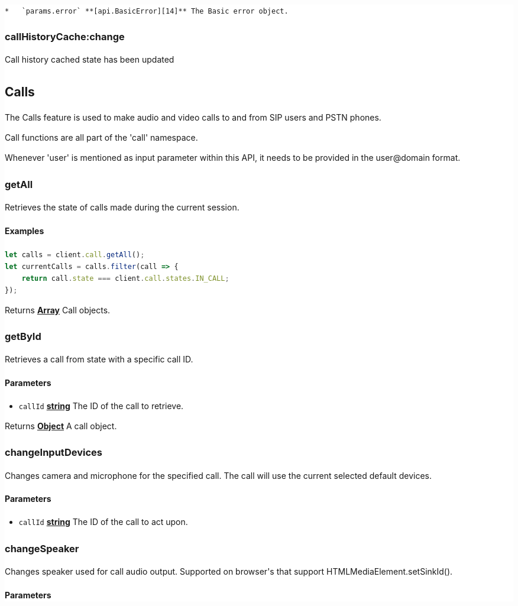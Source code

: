     *   `params.error` **[api.BasicError][14]** The Basic error object.

### callHistoryCache:change

Call history cached state has been updated

## Calls

The Calls feature is used to make audio and video calls to and from
SIP users and PSTN phones.

Call functions are all part of the 'call' namespace.

Whenever 'user' is mentioned as input parameter within this API, it needs to be provided in the user@domain format.

### getAll

Retrieves the state of calls made during the current session.

#### Examples

```javascript
let calls = client.call.getAll();
let currentCalls = calls.filter(call => {
    return call.state === client.call.states.IN_CALL;
});
```

Returns **[Array][13]** Call objects.

### getById

Retrieves a call from state with a specific call ID.

#### Parameters

*   `callId` **[string][8]** The ID of the call to retrieve.

Returns **[Object][7]** A call object.

### changeInputDevices

Changes camera and microphone for the specified call.
The call will use the current selected default devices.

#### Parameters

*   `callId` **[string][8]** The ID of the call to act upon.

### changeSpeaker

Changes speaker used for call audio output.
Supported on browser's that support HTMLMediaElement.setSinkId().

#### Parameters


[1]: #config
[2]: #api
[3]: #create
[4]: #loggerloghandler
[5]: #loggerlogentry
[6]: #logger
[7]: https://developer.mozilla.org/docs/Web/JavaScript/Reference/Global_Objects/Object
[8]: https://developer.mozilla.org/docs/Web/JavaScript/Reference/Global_Objects/String
[9]: #loggerlevels
[10]: #loggerloghandler
[11]: https://developer.mozilla.org/docs/Web/JavaScript/Reference/Global_Objects/Boolean
[12]: https://developer.mozilla.org/docs/Web/JavaScript/Reference/Global_Objects/Number
[13]: https://developer.mozilla.org/docs/Web/JavaScript/Reference/Global_Objects/Array
[14]: #apibasicerror
[15]: #config
[16]: https://developer.mozilla.org/docs/Web/JavaScript/Reference/Statements/function
[17]: https://developer.mozilla.org/docs/Web/JavaScript/Reference/Global_Objects/Error
[18]: #apisetcredentials
[19]: services.subscribe
[20]: services.unsubscribe
[21]: https://developer.mozilla.org/en-US/docs/Web/API/fetch
[22]: https://developer.mozilla.org/docs/Web/JavaScript/Reference/Global_Objects/Promise
[23]: https://developer.mozilla.org/docs/Web/Guide/HTML/HTML5
[24]: https://developer.mozilla.org/en-US/docs/Web/API/Response
[25]: #callhistoryget
[26]: callHistory.setCache
[27]: callHistory.getCache
[28]: https://developer.mozilla.org/docs/Web/HTML/Element
[29]: #connectiongetsocketstate
[30]: #connectionwsconnectionobject
[31]: #conversationconversation
[32]: #conversationconversationcreatemessage
[33]: #conversationmessage
[34]: conversation.Message.addPart
[35]: #conversationmessagesend
[36]: #conversationconversationgetmessages
[37]: #conversationconversationgetmessage
[38]: conversation.chatTypes
[39]: #configconfiglogs
[40]: api.notifications.process
[41]: #presencefetch
[42]: #presencesubscribe
[43]: #presenceget
[44]: #presencegetall
[45]: #presencestatuses
[46]: #presenceactivities
[47]: #presenceeventpresenceselfchange
[48]: #presencegetself
[49]: #presenceeventpresencechange
[50]: #presenceupdate
[51]: call.SdpHandlerFunction
[52]: #configconfigcall
[53]: call.setSdpHandlers
[54]: call.getAvailableCodecs
[55]: #sipsubscribe
[56]: #sipupdate
[57]: #sipeventsipsubscriptionchange
[58]: #sipgetdetails
[59]: #sipeventsipeventschange
[60]: #sipunsubscribe
[61]: #usereventuserschange
[62]: #userget
[63]: #userfetch
[64]: #usersearch
[65]: #useruser
[66]: #usereventdirectorychange
[67]: #usergetall
[68]: #voicemaileventvoicemailchange